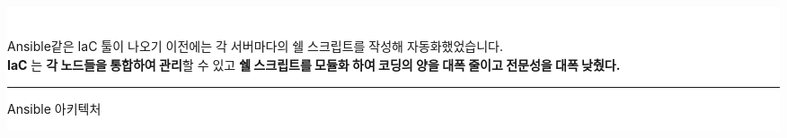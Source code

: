 
<br>

Ansible같은 IaC 툴이 나오기 이전에는
각 서버마다의 쉘 스크립트를 작성해 자동화했었습니다.<br>
**IaC** 는 **각 노드들을 통합하여 관리**할 수 있고 
**쉘 스크립트를 모듈화 하여 코딩의 양을 대폭 줄이고 전문성을 대폭 낮췄다.**



---

Ansible 아키텍처

| | |
|--|--|